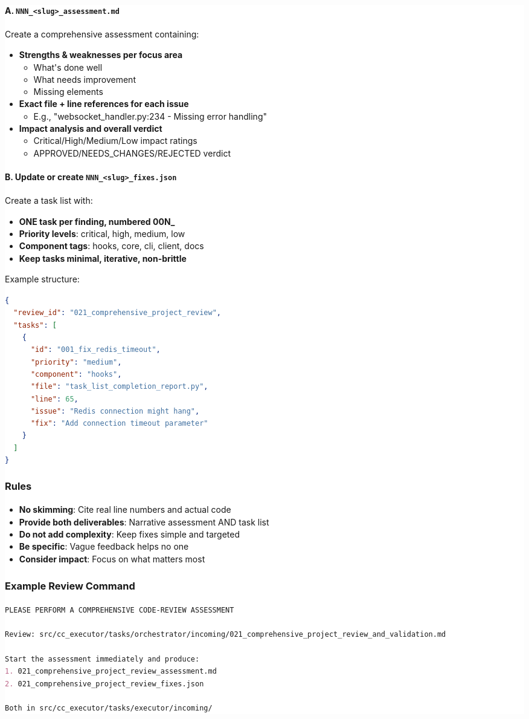 #### A. `NNN_<slug>_assessment.md`
Create a comprehensive assessment containing:
- **Strengths & weaknesses per focus area**
  - What's done well
  - What needs improvement
  - Missing elements
- **Exact file + line references for each issue**
  - E.g., "websocket_handler.py:234 - Missing error handling"
- **Impact analysis and overall verdict**
  - Critical/High/Medium/Low impact ratings
  - APPROVED/NEEDS_CHANGES/REJECTED verdict

#### B. Update or create `NNN_<slug>_fixes.json`
Create a task list with:
- **ONE task per finding, numbered 00N_**
- **Priority levels**: critical, high, medium, low
- **Component tags**: hooks, core, cli, client, docs
- **Keep tasks minimal, iterative, non-brittle**

Example structure:
```json
{
  "review_id": "021_comprehensive_project_review",
  "tasks": [
    {
      "id": "001_fix_redis_timeout",
      "priority": "medium",
      "component": "hooks",
      "file": "task_list_completion_report.py",
      "line": 65,
      "issue": "Redis connection might hang",
      "fix": "Add connection timeout parameter"
    }
  ]
}
```

### Rules

- **No skimming**: Cite real line numbers and actual code
- **Provide both deliverables**: Narrative assessment AND task list
- **Do not add complexity**: Keep fixes simple and targeted
- **Be specific**: Vague feedback helps no one
- **Consider impact**: Focus on what matters most

### Example Review Command

```markdown
PLEASE PERFORM A COMPREHENSIVE CODE-REVIEW ASSESSMENT

Review: src/cc_executor/tasks/orchestrator/incoming/021_comprehensive_project_review_and_validation.md

Start the assessment immediately and produce:
1. 021_comprehensive_project_review_assessment.md
2. 021_comprehensive_project_review_fixes.json

Both in src/cc_executor/tasks/executor/incoming/
```
